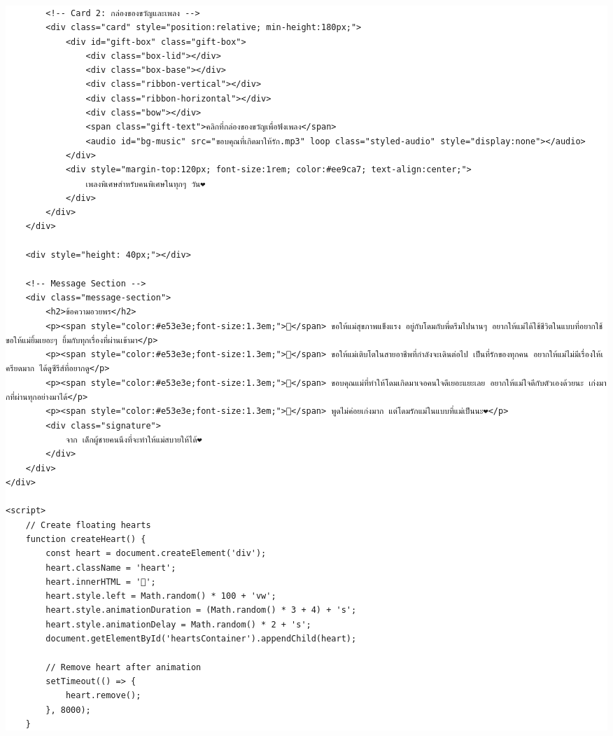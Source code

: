             <!-- Card 2: กล่องของขวัญและเพลง -->
            <div class="card" style="position:relative; min-height:180px;">
                <div id="gift-box" class="gift-box">
                    <div class="box-lid"></div>
                    <div class="box-base"></div>
                    <div class="ribbon-vertical"></div>
                    <div class="ribbon-horizontal"></div>
                    <div class="bow"></div>
                    <span class="gift-text">คลิกที่กล่องของขวัญเพื่อฟังเพลง</span>
                    <audio id="bg-music" src="ขอบคุณที่เกิดมาให้รัก.mp3" loop class="styled-audio" style="display:none"></audio>
                </div>
                <div style="margin-top:120px; font-size:1rem; color:#ee9ca7; text-align:center;">
                    เพลงพิเศษสำหรับคนพิเศษในทุกๆ วัน❤️
                </div>
            </div>
        </div>

        <div style="height: 40px;"></div>

        <!-- Message Section -->
        <div class="message-section">
            <h2>ข้อความอวยพร</h2>
            <p><span style="color:#e53e3e;font-size:1.3em;">💖</span> ขอให้แม่สุขภาพแข็งแรง อยู่กับโดมกับพี่ดรีมไปนานๆ อยากให้แม่ได้ใช้ชีวิตในแบบที่อยากใช้ ขอให้แม่ยิ้มเยอะๆ ยิ้มกับทุกเรื่องที่ผ่านเข้ามา</p>
            <p><span style="color:#e53e3e;font-size:1.3em;">💖</span> ขอให้แม่เติบโตในสายอาชีพที่กำลังจะเดินต่อไป เป็นที่รักของทุกคน อยากให้แม่ไม่มีเรื่องให้เครียดมาก ได้ดูซีรีส์ที่อยากดู</p>
            <p><span style="color:#e53e3e;font-size:1.3em;">💖</span> ขอบคุณแม่ที่ทำให้โดมเกิดมาเจอคนใจดีเยอะแยะเลย อยากให้แม่ใจดีกับตัวเองด้วยนะ เก่งมากที่ผ่านทุกอย่างมาได้</p>
            <p><span style="color:#e53e3e;font-size:1.3em;">💖</span> พูดไม่ค่อยเก่งมาก แต่โดมรักแม่ในแบบที่แม่เป็นนะ❤️</p>
            <div class="signature">
                จาก เด็กผู้ชายคนนึงที่จะทำให้แม่สบายให้ได้❤️
            </div>
        </div>
    </div>
    
    <script>
        // Create floating hearts
        function createHeart() {
            const heart = document.createElement('div');
            heart.className = 'heart';
            heart.innerHTML = '💖';
            heart.style.left = Math.random() * 100 + 'vw';
            heart.style.animationDuration = (Math.random() * 3 + 4) + 's';
            heart.style.animationDelay = Math.random() * 2 + 's';
            document.getElementById('heartsContainer').appendChild(heart);

            // Remove heart after animation
            setTimeout(() => {
                heart.remove();
            }, 8000);
        }
